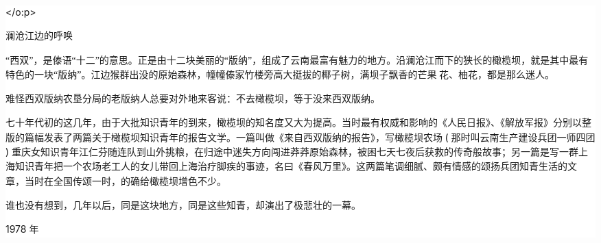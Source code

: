   </o:p>
 </p>
 <p class="MsoNormal">
  <span lang="ZH-CN" style='font-family:宋体;mso-ascii-font-family:
"Times New Roman"'>
   澜沧江边的呼唤
  </span>
  <o:p>
  </o:p>
 </p>
 <p class="MsoNormal">
  <span lang="ZH-CN" style='font-family:宋体;mso-ascii-font-family:
"Times New Roman"'>
   “西双”，是傣语“十二”的意思。正是由十二块美丽的“版纳”，组成了云南最富有魅力的地方。沿澜沧江而下的狭长的橄榄坝，就是其中最有特色的一块“版纳”。江边猴群出没的原始森林，幢幢傣家竹楼旁高大挺拔的椰子树，满坝子飘香的芒果
  </span>
  <span lang="ZH-CN">
  </span>
  <span lang="ZH-CN" style='font-family:宋体;mso-ascii-font-family:
"Times New Roman"'>
   花、柚花，都是那么迷人。
  </span>
  <o:p>
  </o:p>
 </p>
 <p class="MsoNormal">
  <span lang="ZH-CN" style='font-family:宋体;mso-ascii-font-family:
"Times New Roman"'>
   难怪西双版纳农垦分局的老版纳人总要对外地来客说：不去橄榄坝，等于没来西双版纳。
  </span>
  <o:p>
  </o:p>
 </p>
 <p class="MsoNormal">
  <span lang="ZH-CN" style='font-family:宋体;mso-ascii-font-family:
"Times New Roman"'>
   七十年代初的这几年，由于大批知识青年的到来，橄榄坝的知名度又大为提高。当时最有权威和影响的《人民日报》、《解放军报》分别以整版的篇幅发表了两篇关于橄榄坝知识青年的报告文学。一篇叫做《来自西双版纳的报告》，写橄榄坝农场
  </span>
  (
  <span lang="ZH-CN" style='font-family:宋体;mso-ascii-font-family:"Times New Roman"'>
   那时叫云南生产建设兵团一师四团
  </span>
  )
  <span lang="ZH-CN" style='font-family:宋体;mso-ascii-font-family:"Times New Roman"'>
   重庆女知识青年江仁芬随连队到山外挑粮，在归途中迷失方向闯进莽莽原始森林，被困七天七夜后获救的传奇般故事；另一篇是写一群上海知识青年把一个农场老工人的女儿带回上海治疗脚疾的事迹，名曰《春风万里》。这两篇笔调细腻、颇有情感的颂扬兵团知青生活的文章，当时在全国传颂一时，的确给橄榄坝增色不少。
  </span>
  <o:p>
  </o:p>
 </p>
 <p class="MsoNormal">
  <span lang="ZH-CN" style='font-family:宋体;mso-ascii-font-family:
"Times New Roman"'>
   谁也没有想到，几年以后，同是这块地方，同是这些知青，却演出了极悲壮的一幕。
  </span>
  <o:p>
  </o:p>
 </p>
 <p class="MsoNormal">
  1978
  <span lang="ZH-CN" style='font-family:宋体;mso-ascii-font-family:
"Times New Roman"'>
   年